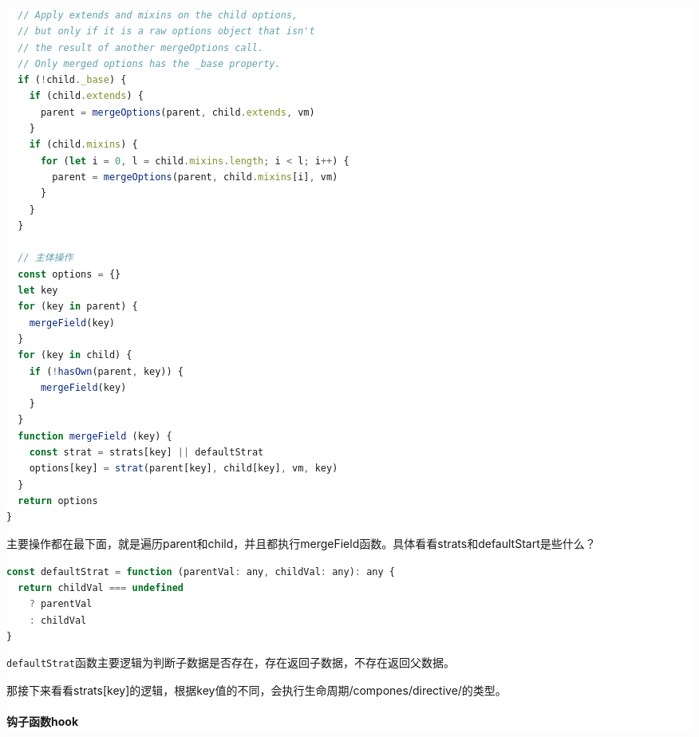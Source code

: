 ```javascript
  // Apply extends and mixins on the child options,
  // but only if it is a raw options object that isn't
  // the result of another mergeOptions call.
  // Only merged options has the _base property.
  if (!child._base) {
    if (child.extends) {
      parent = mergeOptions(parent, child.extends, vm)
    }
    if (child.mixins) {
      for (let i = 0, l = child.mixins.length; i < l; i++) {
        parent = mergeOptions(parent, child.mixins[i], vm)
      }
    }
  }

  // 主体操作
  const options = {}
  let key
  for (key in parent) {
    mergeField(key)
  }
  for (key in child) {
    if (!hasOwn(parent, key)) {
      mergeField(key)
    }
  }
  function mergeField (key) {
    const strat = strats[key] || defaultStrat
    options[key] = strat(parent[key], child[key], vm, key)
  }
  return options
}
```



主要操作都在最下面，就是遍历parent和child，并且都执行mergeField函数。具体看看strats和defaultStart是些什么？



```javascript
const defaultStrat = function (parentVal: any, childVal: any): any {
  return childVal === undefined
    ? parentVal
    : childVal
}
```

`defaultStrat`函数主要逻辑为判断子数据是否存在，存在返回子数据，不存在返回父数据。    

那接下来看看strats[key]的逻辑，根据key值的不同，会执行生命周期/compones/directive/的类型。



####  钩子函数hook
